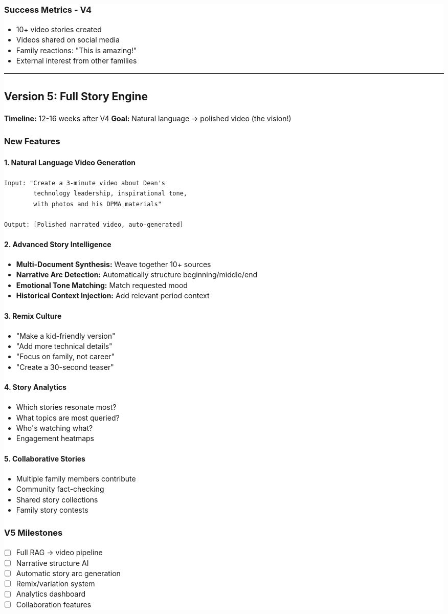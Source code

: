 ### Success Metrics - V4
- 10+ video stories created
- Videos shared on social media
- Family reactions: "This is amazing!"
- External interest from other families

---

## Version 5: Full Story Engine
**Timeline:** 12-16 weeks after V4
**Goal:** Natural language → polished video (the vision!)

### New Features

#### 1. Natural Language Video Generation
```
Input: "Create a 3-minute video about Dean's
        technology leadership, inspirational tone,
        with photos and his DPMA materials"

Output: [Polished narrated video, auto-generated]
```

#### 2. Advanced Story Intelligence
- **Multi-Document Synthesis:** Weave together 10+ sources
- **Narrative Arc Detection:** Automatically structure beginning/middle/end
- **Emotional Tone Matching:** Match requested mood
- **Historical Context Injection:** Add relevant period context

#### 3. Remix Culture
- "Make a kid-friendly version"
- "Add more technical details"
- "Focus on family, not career"
- "Create a 30-second teaser"

#### 4. Story Analytics
- Which stories resonate most?
- What topics are most queried?
- Who's watching what?
- Engagement heatmaps

#### 5. Collaborative Stories
- Multiple family members contribute
- Community fact-checking
- Shared story collections
- Family story contests

### V5 Milestones
- [ ] Full RAG → video pipeline
- [ ] Narrative structure AI
- [ ] Automatic story arc generation
- [ ] Remix/variation system
- [ ] Analytics dashboard
- [ ] Collaboration features
